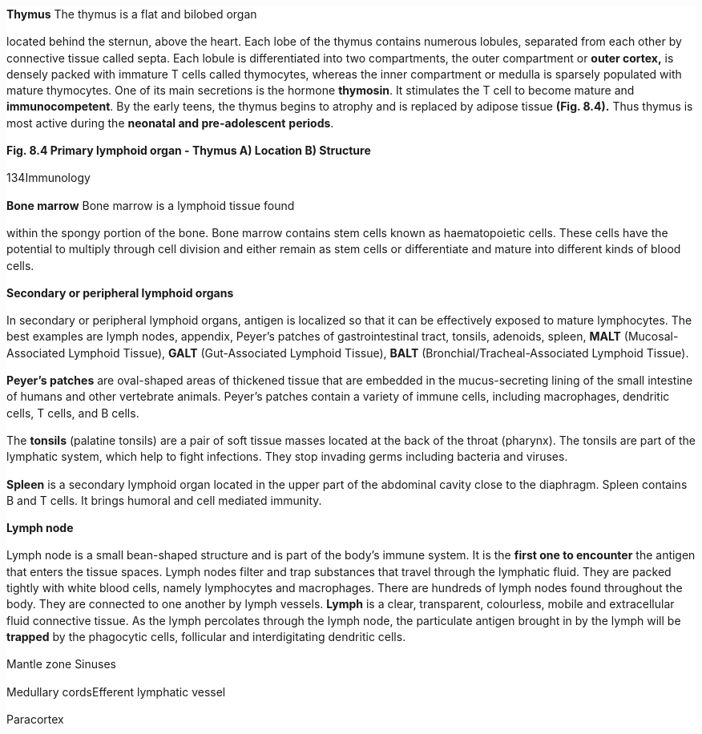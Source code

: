 **Thymus** The thymus is a flat and bilobed organ

located behind the sternun, above the heart. Each lobe of the thymus contains numerous lobules, separated from each other by connective tissue called septa. Each lobule is differentiated into two compartments, the outer compartment or **outer cortex,** is densely packed with immature T cells called thymocytes, whereas the inner compartment or medulla is sparsely populated with mature thymocytes. One of its main secretions is the hormone **thymosin**. It stimulates the T cell to become mature and **immunocompetent**. By the early teens, the thymus begins to atrophy and is replaced by adipose tissue **(Fig. 8.4).** Thus thymus is most active during the **neonatal and pre-adolescent** **periods**.

**Fig. 8.4 Primary lymphoid organ - Thymus A) Location B) Structure**




  

134Immunology

**Bone marrow** Bone marrow is a lymphoid tissue found

within the spongy portion of the bone. Bone marrow contains stem cells known as haematopoietic cells. These cells have the potential to multiply through cell division and either remain as stem cells or differentiate and mature into different kinds of blood cells.

**Secondary or peripheral lymphoid organs**

In secondary or peripheral lymphoid organs, antigen is localized so that it can be effectively exposed to mature lymphocytes. The best examples are lymph nodes, appendix, Peyer’s patches of gastrointestinal tract, tonsils, adenoids, spleen, **MALT** (Mucosal-Associated Lymphoid Tissue), **GALT** (Gut-Associated Lymphoid Tissue), **BALT** (Bronchial/Tracheal-Associated Lymphoid Tissue).

**Peyer’s patches** are oval-shaped areas of thickened tissue that are embedded in the mucus-secreting lining of the small intestine of humans and other vertebrate animals. Peyer’s patches contain a variety of immune cells, including macrophages, dendritic cells, T cells, and B cells.

The **tonsils** (palatine tonsils) are a pair of soft tissue masses located at the back of the throat (pharynx). The tonsils are part of the lymphatic system, which help to fight infections. They stop invading germs including bacteria and viruses.

**Spleen** is a secondary lymphoid organ located in the upper part of the abdominal cavity close to the diaphragm. Spleen contains B and T cells. It brings humoral and cell mediated immunity.  

**Lymph node**

Lymph node is a small bean-shaped structure and is part of the body’s immune system. It is the **first one to encounter** the antigen that enters the tissue spaces. Lymph nodes filter and trap substances that travel through the lymphatic fluid. They are packed tightly with white blood cells, namely lymphocytes and macrophages. There are hundreds of lymph nodes found throughout the body. They are connected to one another by lymph vessels. **Lymph** is a clear, transparent, colourless, mobile and extracellular fluid connective tissue. As the lymph percolates through the lymph node, the particulate antigen brought in by the lymph will be **trapped** by the phagocytic cells, follicular and interdigitating dendritic cells.

Mantle zone Sinuses

Medullary cordsEfferent lymphatic vessel

Paracortex
